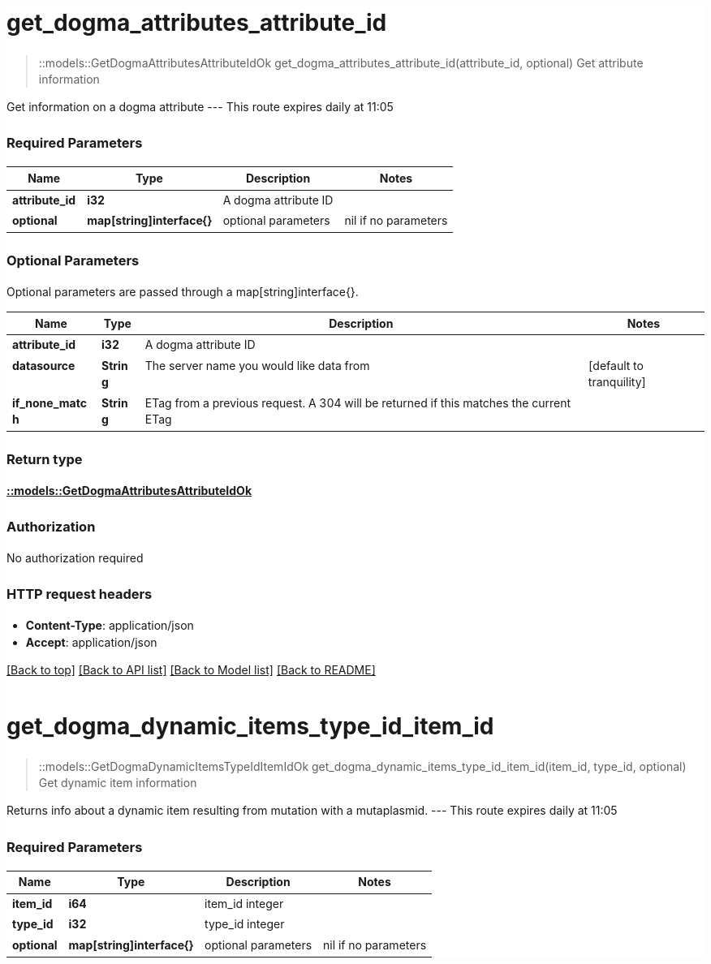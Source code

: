 # **get_dogma_attributes_attribute_id**
> ::models::GetDogmaAttributesAttributeIdOk get_dogma_attributes_attribute_id(attribute_id, optional)
Get attribute information

Get information on a dogma attribute  ---  This route expires daily at 11:05

### Required Parameters

Name | Type | Description  | Notes
------------- | ------------- | ------------- | -------------
  **attribute_id** | **i32**| A dogma attribute ID | 
 **optional** | **map[string]interface{}** | optional parameters | nil if no parameters

### Optional Parameters
Optional parameters are passed through a map[string]interface{}.

Name | Type | Description  | Notes
------------- | ------------- | ------------- | -------------
 **attribute_id** | **i32**| A dogma attribute ID | 
 **datasource** | **String**| The server name you would like data from | [default to tranquility]
 **if_none_match** | **String**| ETag from a previous request. A 304 will be returned if this matches the current ETag | 

### Return type

[**::models::GetDogmaAttributesAttributeIdOk**](get_dogma_attributes_attribute_id_ok.md)

### Authorization

No authorization required

### HTTP request headers

 - **Content-Type**: application/json
 - **Accept**: application/json

[[Back to top]](#) [[Back to API list]](../README.md#documentation-for-api-endpoints) [[Back to Model list]](../README.md#documentation-for-models) [[Back to README]](../README.md)

# **get_dogma_dynamic_items_type_id_item_id**
> ::models::GetDogmaDynamicItemsTypeIdItemIdOk get_dogma_dynamic_items_type_id_item_id(item_id, type_id, optional)
Get dynamic item information

Returns info about a dynamic item resulting from mutation with a mutaplasmid.  ---  This route expires daily at 11:05

### Required Parameters

Name | Type | Description  | Notes
------------- | ------------- | ------------- | -------------
  **item_id** | **i64**| item_id integer | 
  **type_id** | **i32**| type_id integer | 
 **optional** | **map[string]interface{}** | optional parameters | nil if no parameters
